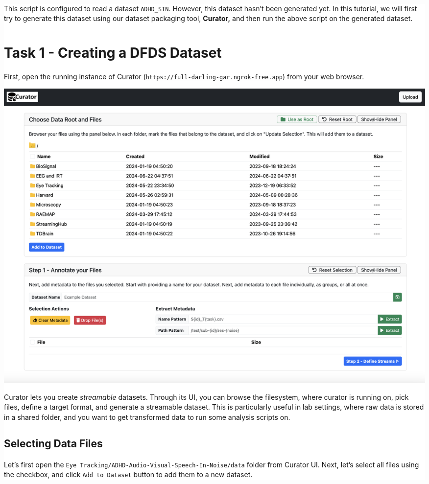This script is configured to read a dataset `ADHD_SIN`. However, this dataset hasn’t been generated yet. In this tutorial, we will first try to generate this dataset using our dataset packaging tool, **Curator,** and then run the above script on the generated dataset.

# Task 1 - Creating a DFDS Dataset

First, open the running instance of Curator ([`https://full-darling-gar.ngrok-free.app`](https://full-darling-gar.ngrok-free.app)) from your web browser.

![1](assets/1.png)

Curator lets you create *streamable* datasets. Through its UI, you can browse the filesystem, where curator is running on, pick files, define a target format, and generate a streamable dataset. This is particularly useful in lab settings, where raw data is stored in a shared folder, and you want to get transformed data to run some analysis scripts on.

## Selecting Data Files

Let’s first open the `Eye Tracking/ADHD-Audio-Visual-Speech-In-Noise/data` folder from Curator UI. Next, let’s select all files using the checkbox, and click `Add to Dataset` button to add them to a new dataset.
